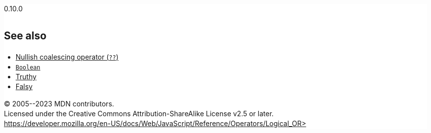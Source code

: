 0.10.0

 
See also 
--------

 
-   [Nullish coalescing operator (`??`)](nullish_coalescing)
-   [`Boolean`](../global_objects/boolean)
-   [Truthy](https://developer.mozilla.org/en-US/docs/Glossary/Truthy)
-   [Falsy](https://developer.mozilla.org/en-US/docs/Glossary/Falsy)



 
© 2005--2023 MDN contributors.\
Licensed under the Creative Commons Attribution-ShareAlike License v2.5
or later.\
https://developer.mozilla.org/en-US/docs/Web/JavaScript/Reference/Operators/Logical_OR>

